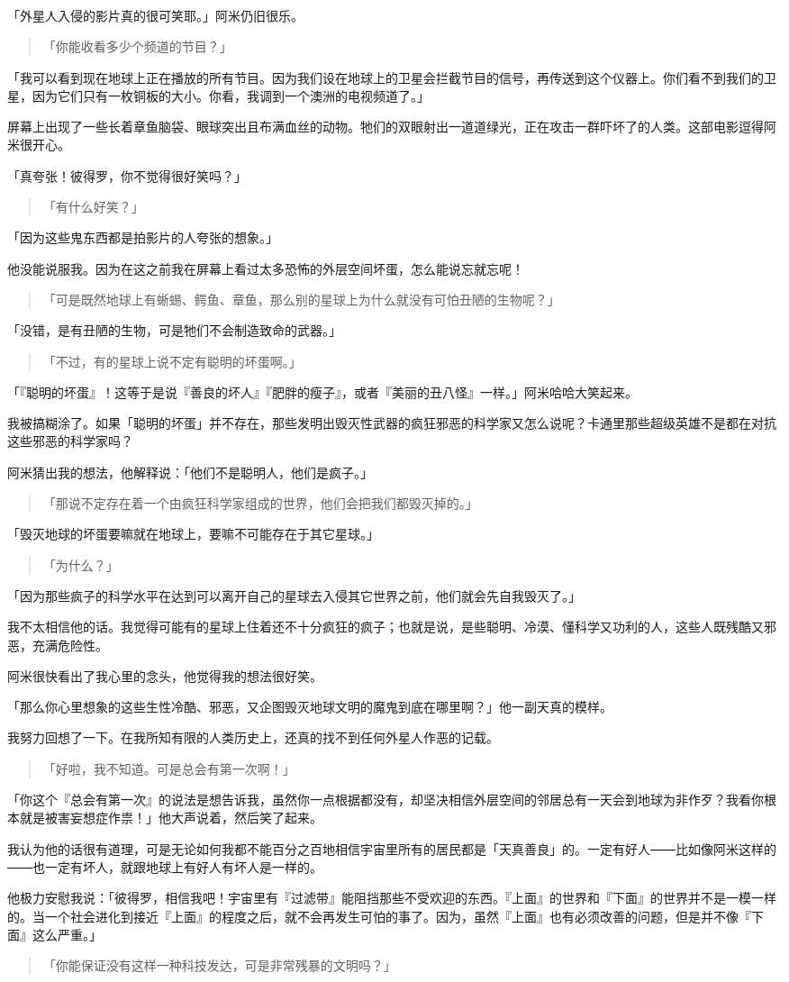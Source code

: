 「外星人入侵的影片真的很可笑耶。」阿米仍旧很乐。

> 「你能收看多少个频道的节目？」
>

「我可以看到现在地球上正在播放的所有节目。因为我们设在地球上的卫星会拦截节目的信号，再传送到这个仪器上。你们看不到我们的卫星，因为它们只有一枚铜板的大小。你看，我调到一个澳洲的电视频道了。」

屏幕上出现了一些长着章鱼脑袋、眼球突出且布满血丝的动物。牠们的双眼射出一道道绿光，正在攻击一群吓坏了的人类。这部电影逗得阿米很开心。

「真夸张！彼得罗，你不觉得很好笑吗？」

> 「有什么好笑？」
>

「因为这些鬼东西都是拍影片的人夸张的想象。」

他没能说服我。因为在这之前我在屏幕上看过太多恐怖的外层空间坏蛋，怎么能说忘就忘呢！

> 「可是既然地球上有蜥蜴、鳄鱼、章鱼，那么别的星球上为什么就没有可怕丑陋的生物呢？」
>

「没错，是有丑陋的生物，可是牠们不会制造致命的武器。」

> 「不过，有的星球上说不定有聪明的坏蛋啊。」
>

「『聪明的坏蛋』！这等于是说『善良的坏人』『肥胖的瘦子』，或者『美丽的丑八怪』一样。」阿米哈哈大笑起来。

我被搞糊涂了。如果「聪明的坏蛋」并不存在，那些发明出毁灭性武器的疯狂邪恶的科学家又怎么说呢？卡通里那些超级英雄不是都在对抗这些邪恶的科学家吗？

阿米猜出我的想法，他解释说：「他们不是聪明人，他们是疯子。」

> 「那说不定存在着一个由疯狂科学家组成的世界，他们会把我们都毁灭掉的。」
>

「毁灭地球的坏蛋要嘛就在地球上，要嘛不可能存在于其它星球。」

> 「为什么？」
>

「因为那些疯子的科学水平在达到可以离开自己的星球去入侵其它世界之前，他们就会先自我毁灭了。」

我不太相信他的话。我觉得可能有的星球上住着还不十分疯狂的疯子；也就是说，是些聪明、冷漠、懂科学又功利的人，这些人既残酷又邪恶，充满危险性。

阿米很快看出了我心里的念头，他觉得我的想法很好笑。

「那么你心里想象的这些生性冷酷、邪恶，又企图毁灭地球文明的魔鬼到底在哪里啊？」他一副天真的模样。

我努力回想了一下。在我所知有限的人类历史上，还真的找不到任何外星人作恶的记载。

> 「好啦，我不知道。可是总会有第一次啊！」
>

「你这个『总会有第一次』的说法是想告诉我，虽然你一点根据都没有，却坚决相信外层空间的邻居总有一天会到地球为非作歹？我看你根本就是被害妄想症作祟！」他大声说着，然后笑了起来。

我认为他的话很有道理，可是无论如何我都不能百分之百地相信宇宙里所有的居民都是「天真善良」的。一定有好人——比如像阿米这样的——也一定有坏人，就跟地球上有好人有坏人是一样的。

他极力安慰我说：「彼得罗，相信我吧！宇宙里有『过滤带』能阻挡那些不受欢迎的东西。『上面』的世界和『下面』的世界并不是一模一样的。当一个社会进化到接近『上面』的程度之后，就不会再发生可怕的事了。因为，虽然『上面』也有必须改善的问题，但是并不像『下面』这么严重。」

> 「你能保证没有这样一种科技发达，可是非常残暴的文明吗？」
>
